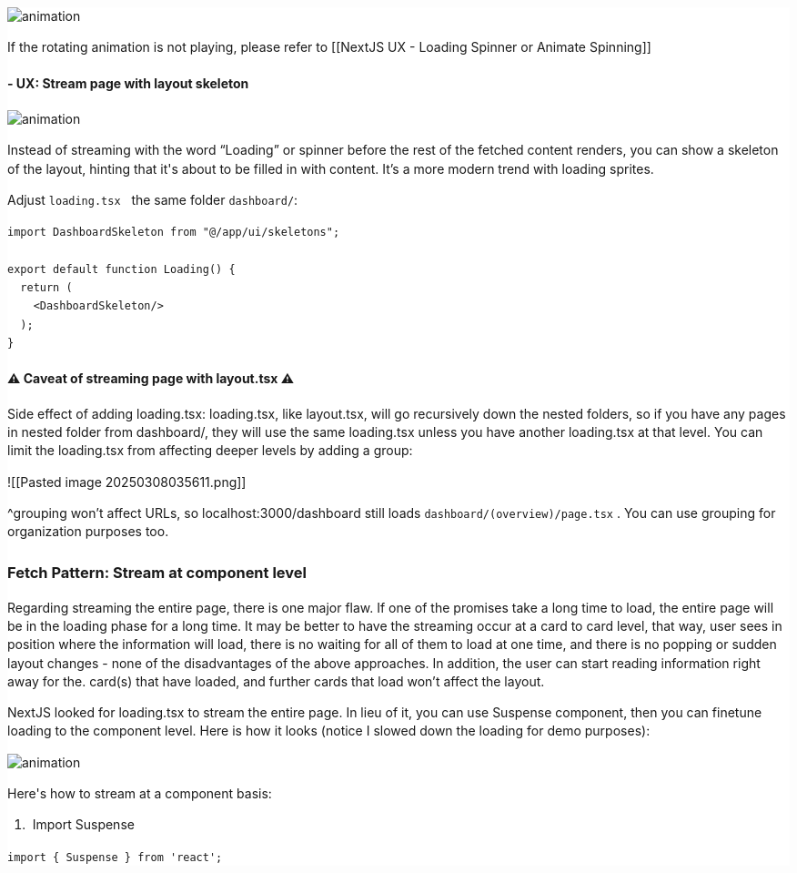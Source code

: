
![animation](NextJS-EditCode-4.gif)

If the rotating animation is not playing, please refer to [[NextJS UX - Loading Spinner or Animate Spinning]]
#### - UX: Stream page with layout skeleton

![animation](NextJS-EditCode-5.gif)

Instead of streaming with the word “Loading” or spinner before the rest of the fetched content renders, you can show a skeleton of the layout, hinting that it's about to be filled in with content. It’s a more modern trend with loading sprites.  

Adjust `loading.tsx`   the same folder `dashboard/`:
```
import DashboardSkeleton from "@/app/ui/skeletons";  
  
export default function Loading() {  
  return (  
    <DashboardSkeleton/>  
  );  
}
```

  
####  ⚠️ Caveat of streaming page with layout.tsx  ⚠️
Side effect of adding loading.tsx: loading.tsx, like layout.tsx, will go recursively down the nested folders, so if you have any pages in nested folder from dashboard/, they will use the same loading.tsx unless you have another loading.tsx at that level. You can limit the loading.tsx from affecting deeper levels by adding a group:

![[Pasted image 20250308035611.png]]
  
^grouping won’t affect URLs, so localhost:3000/dashboard still loads `dashboard/(overview)/page.tsx` . You can use grouping for organization purposes too.

### Fetch Pattern: Stream at component level
Regarding streaming the entire page, there is one major flaw. If one of the promises take a long time to load, the entire page will be in the loading phase for a long time. It may be better to have the streaming occur at a card to card level, that way, user sees in position where the information will load, there is no waiting for all of them to load at one time, and there is no popping or sudden layout changes - none of the disadvantages of the above approaches. In addition, the user can start reading information right away for the. card(s) that have loaded, and further cards that load won’t affect the layout.

NextJS looked for loading.tsx to stream the entire page. In lieu of it, you can use Suspense component, then you can finetune loading to the component level. Here is how it looks (notice I slowed down the loading for demo purposes):

![animation](NextJS-EditCode-6.gif)

Here's how to stream at a component basis:

1.  Import Suspense
```
import { Suspense } from 'react';
```
